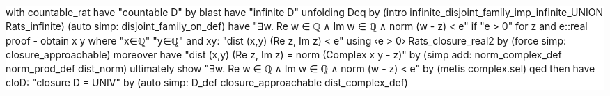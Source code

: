   </span><span class="keyword1 command">with</span> countable_rat <span class="keyword1 command">have</span> <span class="quoted quoted"><span>"</span>countable <span class="skolem">D</span><span>"</span></span><span>
    </span><span class="keyword1 command">by</span> <span class="operator">blast</span><span>
  </span><span class="keyword1 command">have</span> <span class="quoted quoted"><span>"</span>infinite <span class="skolem">D</span><span>"</span></span><span>
    </span><span class="keyword1 command">unfolding</span> Deq<span>
    </span><span class="keyword1 command">by</span> <span class="main">(</span><span class="operator">intro</span> infinite_disjoint_family_imp_infinite_UNION Rats_infinite<span class="main">)</span>
       <span class="main">(</span><span class="operator">auto</span> <span class="quasi_keyword">simp</span><span class="main main">:</span> disjoint_family_on_def<span class="main">)</span><span>
  </span><span class="keyword1 command">have</span> <span class="quoted quoted"><span>"</span><span class="main">∃</span><span class="bound">w</span><span class="main">.</span> Re <span class="bound">w</span> <span class="main">∈</span> <span class="main">ℚ</span> <span class="main">∧</span> Im <span class="bound">w</span> <span class="main">∈</span> <span class="main">ℚ</span> <span class="main">∧</span> norm <span class="main">(</span><span class="bound">w</span> <span class="main">-</span> <span class="skolem">z</span><span class="main">)</span> <span class="main">&lt;</span> <span class="skolem">e</span><span>"</span></span> <span class="keyword2 keyword">if</span> <span class="quoted quoted"><span>"</span><span class="skolem">e</span> <span class="main">&gt;</span> <span class="main">0</span><span>"</span></span> <span class="keyword2 keyword">for</span> <span class="skolem">z</span> <span class="keyword2 keyword">and</span> <span class="skolem">e</span><span class="main">::</span><span class="quoted">real</span><span>
  </span><span class="keyword1 command">proof</span> <span class="operator">-</span><span>
    </span><span class="keyword3 command">obtain</span> <span class="skolem skolem">x</span> <span class="skolem skolem">y</span> <span class="keyword2 keyword">where</span> <span class="quoted quoted"><span>"</span><span class="skolem">x</span><span class="main">∈</span><span class="main">ℚ</span><span>"</span></span> <span class="quoted quoted"><span>"</span><span class="skolem">y</span><span class="main">∈</span><span class="main">ℚ</span><span>"</span></span> <span class="keyword2 keyword">and</span> xy<span class="main">:</span> <span class="quoted quoted"><span>"</span>dist <span class="main">(</span><span class="skolem">x</span><span class="main">,</span><span class="skolem">y</span><span class="main">)</span> <span class="main">(</span>Re <span class="skolem">z</span><span class="main">,</span> Im <span class="skolem">z</span><span class="main">)</span> <span class="main">&lt;</span> <span class="skolem">e</span><span>"</span></span><span>
      </span><span class="keyword1 command">using</span> <span class="quoted quoted"><span>‹</span><span class="skolem">e</span> <span class="main">&gt;</span> <span class="main">0</span><span>›</span></span> Rats_closure_real2 <span class="keyword1 command">by</span> <span class="main">(</span><span class="operator">force</span> <span class="quasi_keyword">simp</span><span class="main main">:</span> closure_approachable<span class="main">)</span><span>
    </span><span class="keyword1 command">moreover</span> <span class="keyword1 command">have</span> <span class="quoted quoted"><span>"</span>dist <span class="main">(</span><span class="skolem">x</span><span class="main">,</span><span class="skolem">y</span><span class="main">)</span> <span class="main">(</span>Re <span class="skolem">z</span><span class="main">,</span> Im <span class="skolem">z</span><span class="main">)</span> <span class="main">=</span> norm <span class="main">(</span>Complex <span class="skolem">x</span> <span class="skolem">y</span> <span class="main">-</span> <span class="skolem">z</span><span class="main">)</span><span>"</span></span><span>
      </span><span class="keyword1 command">by</span> <span class="main">(</span><span class="operator">simp</span> <span class="quasi_keyword">add</span><span class="main main">:</span> norm_complex_def norm_prod_def dist_norm<span class="main">)</span><span>
    </span><span class="keyword1 command">ultimately</span> <span class="keyword3 command">show</span> <span class="quoted quoted"><span>"</span><span class="main">∃</span><span class="bound">w</span><span class="main">.</span> Re <span class="bound">w</span> <span class="main">∈</span> <span class="main">ℚ</span> <span class="main">∧</span> Im <span class="bound">w</span> <span class="main">∈</span> <span class="main">ℚ</span> <span class="main">∧</span> norm <span class="main">(</span><span class="bound">w</span> <span class="main">-</span> <span class="skolem">z</span><span class="main">)</span> <span class="main">&lt;</span> <span class="skolem">e</span><span>"</span></span><span>
      </span><span class="keyword1 command">by</span> <span class="main">(</span><span class="operator">metis</span> complex.sel<span class="main">)</span><span>
  </span><span class="keyword1 command">qed</span><span>
  </span><span class="keyword1 command">then</span> <span class="keyword1 command">have</span> cloD<span class="main">:</span> <span class="quoted quoted"><span>"</span>closure <span class="skolem">D</span> <span class="main">=</span> UNIV<span>"</span></span><span>
    </span><span class="keyword1 command">by</span> <span class="main">(</span><span class="operator">auto</span> <span class="quasi_keyword">simp</span><span class="main main">:</span> D_def closure_approachable dist_complex_def<span class="main">)</span>